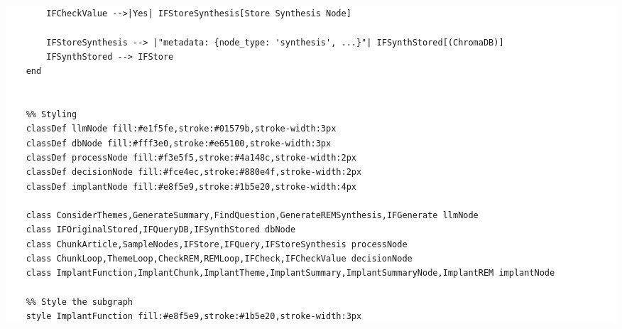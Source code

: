 ```mermaid
        IFCheckValue -->|Yes| IFStoreSynthesis[Store Synthesis Node]
        
        IFStoreSynthesis --> |"metadata: {node_type: 'synthesis', ...}"| IFSynthStored[(ChromaDB)]
        IFSynthStored --> IFStore
    end

    
    %% Styling
    classDef llmNode fill:#e1f5fe,stroke:#01579b,stroke-width:3px
    classDef dbNode fill:#fff3e0,stroke:#e65100,stroke-width:3px
    classDef processNode fill:#f3e5f5,stroke:#4a148c,stroke-width:2px
    classDef decisionNode fill:#fce4ec,stroke:#880e4f,stroke-width:2px
    classDef implantNode fill:#e8f5e9,stroke:#1b5e20,stroke-width:4px
    
    class ConsiderThemes,GenerateSummary,FindQuestion,GenerateREMSynthesis,IFGenerate llmNode
    class IFOriginalStored,IFQueryDB,IFSynthStored dbNode
    class ChunkArticle,SampleNodes,IFStore,IFQuery,IFStoreSynthesis processNode
    class ChunkLoop,ThemeLoop,CheckREM,REMLoop,IFCheck,IFCheckValue decisionNode
    class ImplantFunction,ImplantChunk,ImplantTheme,ImplantSummary,ImplantSummaryNode,ImplantREM implantNode
    
    %% Style the subgraph
    style ImplantFunction fill:#e8f5e9,stroke:#1b5e20,stroke-width:3px

```
